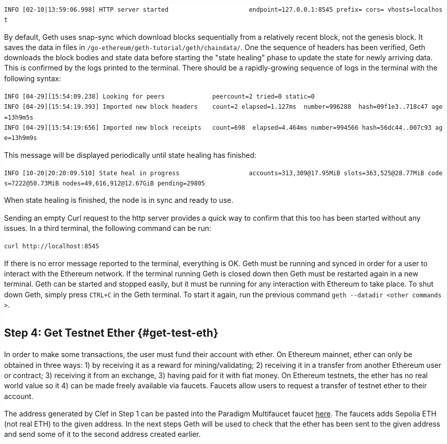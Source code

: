 ```terminal
INFO [02-10|13:59:06.998] HTTP server started                      endpoint=127.0.0.1:8545 prefix= cors= vhosts=localhost
```

By default, Geth uses snap-sync which download blocks sequentially from a relatively recent block, not the genesis block. It saves the data in files in `/go-ethereum/geth-tutorial/geth/chaindata/`. One the sequence of headers has been verified, Geth downloads the block bodies and state data before starting the "state healing" phase to update the state for newly arriving data. This is confirmed by the logs printed to the terminal. There should be a rapidly-growing sequence of logs in the terminal with the following syntax:

```terminal
INFO [04-29][15:54:09.238] Looking for peers             peercount=2 tried=0 static=0
INFO [04-29][15:54:19.393] Imported new block headers    count=2 elapsed=1.127ms  number=996288  hash=09f1e3..718c47 age=13h9m5s
INFO [04-29][15:54:19:656] Imported new block receipts   count=698  elapsed=4.464ms number=994566 hash=56dc44..007c93 age=13h9m9s
```

This message will be displayed periodically until state healing has finished:

```
INFO [10-20|20:20:09.510] State heal in progress                   accounts=313,309@17.95MiB slots=363,525@28.77MiB codes=7222@50.73MiB nodes=49,616,912@12.67GiB pending=29805
```
When state healing is finished, the node is in sync and ready to use.

Sending an empty Curl request to the http server provides a quick way to confirm that this too has been started without any issues. In a third terminal, the following command can be run:

```shell
curl http://localhost:8545
```

If there is no error message reported to the terminal, everything is OK. Geth must be running and synced in order for a user to interact with the Ethereum network. If the terminal running Geth is closed down then Geth must be restarted again in a new terminal. Geth can be started and stopped easily, but it must be running for any interaction with Ethereum to take place. To shut down Geth, simply press `CTRL+C` in the Geth terminal. To start it again, run the previous command `geth --datadir <other commands>`.


## Step 4: Get Testnet Ether {#get-test-eth}

In order to make some transactions, the user must fund their account with ether. On Ethereum mainnet, ether can only be obtained in three ways: 1) by receiving it as a reward for mining/validating; 2) receiving it in a transfer from another Ethereum user or contract; 3) receiving it from an exchange, 3) having paid for it with fiat money. On Ethereum testnets, the ether has no real world value so it 4) can be made freely available via faucets. Faucets allow users to request a transfer of testnet ether to their account.

The address generated by Clef in Step 1 can be pasted into the Paradigm Multifaucet faucet [here](https://faucet.sepolia.dev/). The faucets adds Sepolia ETH (not real ETH) to the given address. In the next steps Geth will be used to check that the ether has been sent to the given address and send some of it to the second address created earlier.
